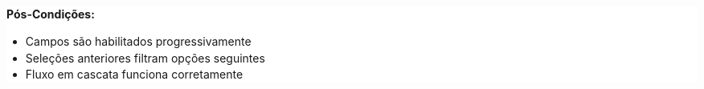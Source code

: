 **Pós-Condições:**
- Campos são habilitados progressivamente
- Seleções anteriores filtram opções seguintes
- Fluxo em cascata funciona corretamente

